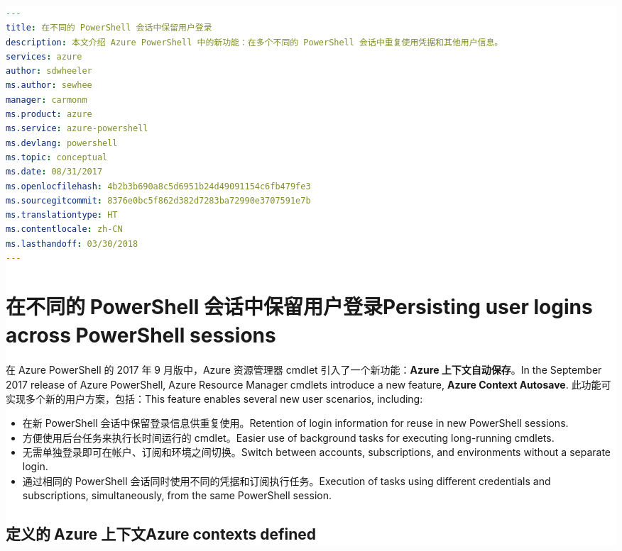 ```yaml
---
title: 在不同的 PowerShell 会话中保留用户登录
description: 本文介绍 Azure PowerShell 中的新功能：在多个不同的 PowerShell 会话中重复使用凭据和其他用户信息。
services: azure
author: sdwheeler
ms.author: sewhee
manager: carmonm
ms.product: azure
ms.service: azure-powershell
ms.devlang: powershell
ms.topic: conceptual
ms.date: 08/31/2017
ms.openlocfilehash: 4b2b3b690a8c5d6951b24d49091154c6fb479fe3
ms.sourcegitcommit: 8376e0bc5f862d382d7283ba72990e3707591e7b
ms.translationtype: HT
ms.contentlocale: zh-CN
ms.lasthandoff: 03/30/2018
---
```

# <a name="persisting-user-logins-across-powershell-sessions"></a><span data-ttu-id="e2b3d-103">在不同的 PowerShell 会话中保留用户登录</span><span class="sxs-lookup"><span data-stu-id="e2b3d-103">Persisting user logins across PowerShell sessions</span></span>

<span data-ttu-id="e2b3d-104">在 Azure PowerShell 的 2017 年 9 月版中，Azure 资源管理器 cmdlet 引入了一个新功能：**Azure 上下文自动保存**。</span><span class="sxs-lookup"><span data-stu-id="e2b3d-104">In the September 2017 release of Azure PowerShell, Azure Resource Manager cmdlets introduce a new feature, **Azure Context Autosave**.</span></span> <span data-ttu-id="e2b3d-105">此功能可实现多个新的用户方案，包括：</span><span class="sxs-lookup"><span data-stu-id="e2b3d-105">This feature enables several new user scenarios, including:</span></span>

- <span data-ttu-id="e2b3d-106">在新 PowerShell 会话中保留登录信息供重复使用。</span><span class="sxs-lookup"><span data-stu-id="e2b3d-106">Retention of login information for reuse in new PowerShell sessions.</span></span>
- <span data-ttu-id="e2b3d-107">方便使用后台任务来执行长时间运行的 cmdlet。</span><span class="sxs-lookup"><span data-stu-id="e2b3d-107">Easier use of background tasks for executing long-running cmdlets.</span></span>
- <span data-ttu-id="e2b3d-108">无需单独登录即可在帐户、订阅和环境之间切换。</span><span class="sxs-lookup"><span data-stu-id="e2b3d-108">Switch between accounts, subscriptions, and environments without a separate login.</span></span>
- <span data-ttu-id="e2b3d-109">通过相同的 PowerShell 会话同时使用不同的凭据和订阅执行任务。</span><span class="sxs-lookup"><span data-stu-id="e2b3d-109">Execution of tasks using different credentials and subscriptions, simultaneously, from the same PowerShell session.</span></span>

## <a name="azure-contexts-defined"></a><span data-ttu-id="e2b3d-110">定义的 Azure 上下文</span><span class="sxs-lookup"><span data-stu-id="e2b3d-110">Azure contexts defined</span></span>
